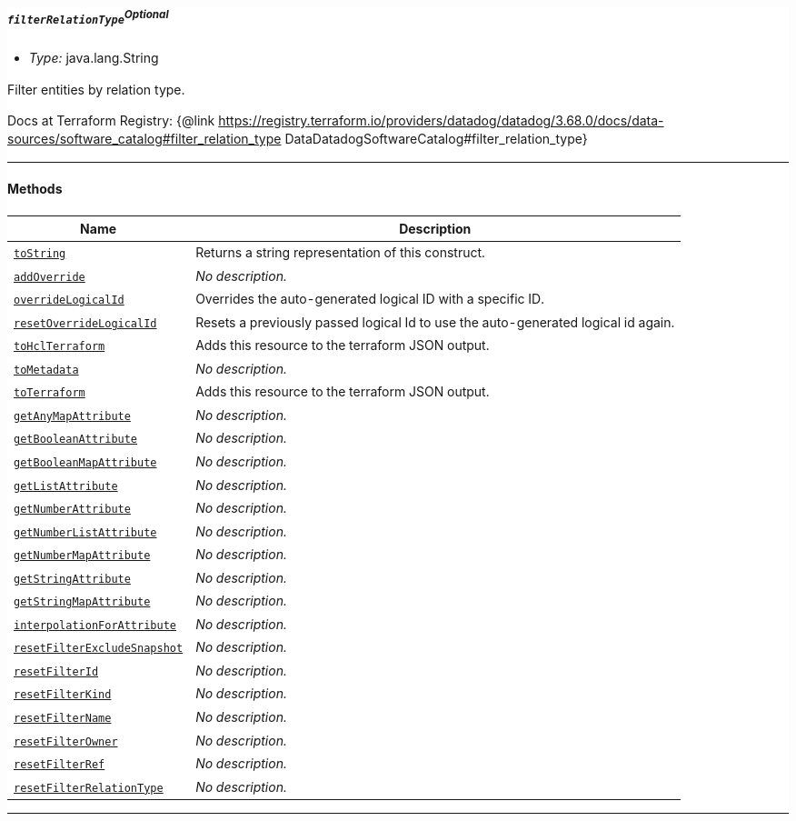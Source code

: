 
##### `filterRelationType`<sup>Optional</sup> <a name="filterRelationType" id="@cdktf/provider-datadog.dataDatadogSoftwareCatalog.DataDatadogSoftwareCatalog.Initializer.parameter.filterRelationType"></a>

- *Type:* java.lang.String

Filter entities by relation type.

Docs at Terraform Registry: {@link https://registry.terraform.io/providers/datadog/datadog/3.68.0/docs/data-sources/software_catalog#filter_relation_type DataDatadogSoftwareCatalog#filter_relation_type}

---

#### Methods <a name="Methods" id="Methods"></a>

| **Name** | **Description** |
| --- | --- |
| <code><a href="#@cdktf/provider-datadog.dataDatadogSoftwareCatalog.DataDatadogSoftwareCatalog.toString">toString</a></code> | Returns a string representation of this construct. |
| <code><a href="#@cdktf/provider-datadog.dataDatadogSoftwareCatalog.DataDatadogSoftwareCatalog.addOverride">addOverride</a></code> | *No description.* |
| <code><a href="#@cdktf/provider-datadog.dataDatadogSoftwareCatalog.DataDatadogSoftwareCatalog.overrideLogicalId">overrideLogicalId</a></code> | Overrides the auto-generated logical ID with a specific ID. |
| <code><a href="#@cdktf/provider-datadog.dataDatadogSoftwareCatalog.DataDatadogSoftwareCatalog.resetOverrideLogicalId">resetOverrideLogicalId</a></code> | Resets a previously passed logical Id to use the auto-generated logical id again. |
| <code><a href="#@cdktf/provider-datadog.dataDatadogSoftwareCatalog.DataDatadogSoftwareCatalog.toHclTerraform">toHclTerraform</a></code> | Adds this resource to the terraform JSON output. |
| <code><a href="#@cdktf/provider-datadog.dataDatadogSoftwareCatalog.DataDatadogSoftwareCatalog.toMetadata">toMetadata</a></code> | *No description.* |
| <code><a href="#@cdktf/provider-datadog.dataDatadogSoftwareCatalog.DataDatadogSoftwareCatalog.toTerraform">toTerraform</a></code> | Adds this resource to the terraform JSON output. |
| <code><a href="#@cdktf/provider-datadog.dataDatadogSoftwareCatalog.DataDatadogSoftwareCatalog.getAnyMapAttribute">getAnyMapAttribute</a></code> | *No description.* |
| <code><a href="#@cdktf/provider-datadog.dataDatadogSoftwareCatalog.DataDatadogSoftwareCatalog.getBooleanAttribute">getBooleanAttribute</a></code> | *No description.* |
| <code><a href="#@cdktf/provider-datadog.dataDatadogSoftwareCatalog.DataDatadogSoftwareCatalog.getBooleanMapAttribute">getBooleanMapAttribute</a></code> | *No description.* |
| <code><a href="#@cdktf/provider-datadog.dataDatadogSoftwareCatalog.DataDatadogSoftwareCatalog.getListAttribute">getListAttribute</a></code> | *No description.* |
| <code><a href="#@cdktf/provider-datadog.dataDatadogSoftwareCatalog.DataDatadogSoftwareCatalog.getNumberAttribute">getNumberAttribute</a></code> | *No description.* |
| <code><a href="#@cdktf/provider-datadog.dataDatadogSoftwareCatalog.DataDatadogSoftwareCatalog.getNumberListAttribute">getNumberListAttribute</a></code> | *No description.* |
| <code><a href="#@cdktf/provider-datadog.dataDatadogSoftwareCatalog.DataDatadogSoftwareCatalog.getNumberMapAttribute">getNumberMapAttribute</a></code> | *No description.* |
| <code><a href="#@cdktf/provider-datadog.dataDatadogSoftwareCatalog.DataDatadogSoftwareCatalog.getStringAttribute">getStringAttribute</a></code> | *No description.* |
| <code><a href="#@cdktf/provider-datadog.dataDatadogSoftwareCatalog.DataDatadogSoftwareCatalog.getStringMapAttribute">getStringMapAttribute</a></code> | *No description.* |
| <code><a href="#@cdktf/provider-datadog.dataDatadogSoftwareCatalog.DataDatadogSoftwareCatalog.interpolationForAttribute">interpolationForAttribute</a></code> | *No description.* |
| <code><a href="#@cdktf/provider-datadog.dataDatadogSoftwareCatalog.DataDatadogSoftwareCatalog.resetFilterExcludeSnapshot">resetFilterExcludeSnapshot</a></code> | *No description.* |
| <code><a href="#@cdktf/provider-datadog.dataDatadogSoftwareCatalog.DataDatadogSoftwareCatalog.resetFilterId">resetFilterId</a></code> | *No description.* |
| <code><a href="#@cdktf/provider-datadog.dataDatadogSoftwareCatalog.DataDatadogSoftwareCatalog.resetFilterKind">resetFilterKind</a></code> | *No description.* |
| <code><a href="#@cdktf/provider-datadog.dataDatadogSoftwareCatalog.DataDatadogSoftwareCatalog.resetFilterName">resetFilterName</a></code> | *No description.* |
| <code><a href="#@cdktf/provider-datadog.dataDatadogSoftwareCatalog.DataDatadogSoftwareCatalog.resetFilterOwner">resetFilterOwner</a></code> | *No description.* |
| <code><a href="#@cdktf/provider-datadog.dataDatadogSoftwareCatalog.DataDatadogSoftwareCatalog.resetFilterRef">resetFilterRef</a></code> | *No description.* |
| <code><a href="#@cdktf/provider-datadog.dataDatadogSoftwareCatalog.DataDatadogSoftwareCatalog.resetFilterRelationType">resetFilterRelationType</a></code> | *No description.* |

---